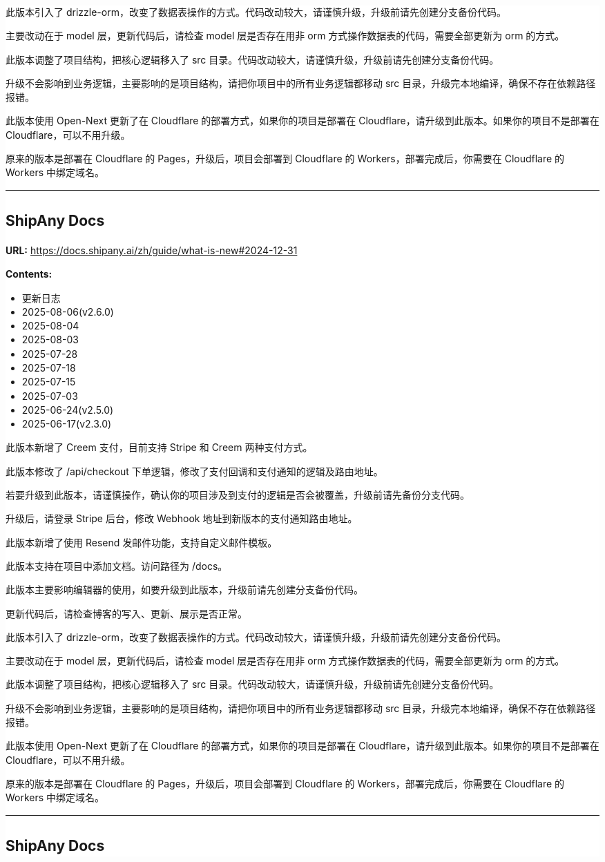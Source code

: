 此版本引入了 drizzle-orm，改变了数据表操作的方式。代码改动较大，请谨慎升级，升级前请先创建分支备份代码。

主要改动在于 model 层，更新代码后，请检查 model 层是否存在用非 orm 方式操作数据表的代码，需要全部更新为 orm 的方式。

此版本调整了项目结构，把核心逻辑移入了 src 目录。代码改动较大，请谨慎升级，升级前请先创建分支备份代码。

升级不会影响到业务逻辑，主要影响的是项目结构，请把你项目中的所有业务逻辑都移动 src 目录，升级完本地编译，确保不存在依赖路径报错。

此版本使用 Open-Next 更新了在 Cloudflare 的部署方式，如果你的项目是部署在 Cloudflare，请升级到此版本。如果你的项目不是部署在 Cloudflare，可以不用升级。

原来的版本是部署在 Cloudflare 的 Pages，升级后，项目会部署到 Cloudflare 的 Workers，部署完成后，你需要在 Cloudflare 的 Workers 中绑定域名。

---

## ShipAny Docs

**URL:** https://docs.shipany.ai/zh/guide/what-is-new#2024-12-31

**Contents:**
- 更新日志
- 2025-08-06(v2.6.0)
- 2025-08-04
- 2025-08-03
- 2025-07-28
- 2025-07-18
- 2025-07-15
- 2025-07-03
- 2025-06-24(v2.5.0)
- 2025-06-17(v2.3.0)

此版本新增了 Creem 支付，目前支持 Stripe 和 Creem 两种支付方式。

此版本修改了 /api/checkout 下单逻辑，修改了支付回调和支付通知的逻辑及路由地址。

若要升级到此版本，请谨慎操作，确认你的项目涉及到支付的逻辑是否会被覆盖，升级前请先备份分支代码。

升级后，请登录 Stripe 后台，修改 Webhook 地址到新版本的支付通知路由地址。

此版本新增了使用 Resend 发邮件功能，支持自定义邮件模板。

此版本支持在项目中添加文档。访问路径为 /docs。

此版本主要影响编辑器的使用，如要升级到此版本，升级前请先创建分支备份代码。

更新代码后，请检查博客的写入、更新、展示是否正常。

此版本引入了 drizzle-orm，改变了数据表操作的方式。代码改动较大，请谨慎升级，升级前请先创建分支备份代码。

主要改动在于 model 层，更新代码后，请检查 model 层是否存在用非 orm 方式操作数据表的代码，需要全部更新为 orm 的方式。

此版本调整了项目结构，把核心逻辑移入了 src 目录。代码改动较大，请谨慎升级，升级前请先创建分支备份代码。

升级不会影响到业务逻辑，主要影响的是项目结构，请把你项目中的所有业务逻辑都移动 src 目录，升级完本地编译，确保不存在依赖路径报错。

此版本使用 Open-Next 更新了在 Cloudflare 的部署方式，如果你的项目是部署在 Cloudflare，请升级到此版本。如果你的项目不是部署在 Cloudflare，可以不用升级。

原来的版本是部署在 Cloudflare 的 Pages，升级后，项目会部署到 Cloudflare 的 Workers，部署完成后，你需要在 Cloudflare 的 Workers 中绑定域名。

---

## ShipAny Docs
